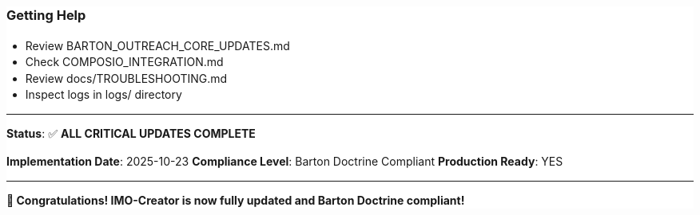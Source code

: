 ### Getting Help
- Review BARTON_OUTREACH_CORE_UPDATES.md
- Check COMPOSIO_INTEGRATION.md
- Review docs/TROUBLESHOOTING.md
- Inspect logs in logs/ directory

---

**Status**: ✅ **ALL CRITICAL UPDATES COMPLETE**

**Implementation Date**: 2025-10-23
**Compliance Level**: Barton Doctrine Compliant
**Production Ready**: YES

---

**🎉 Congratulations! IMO-Creator is now fully updated and Barton Doctrine compliant!**
